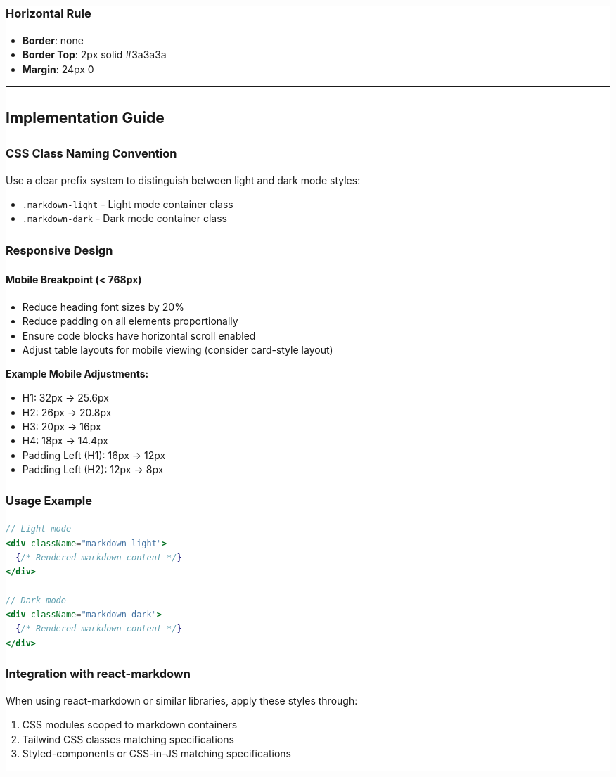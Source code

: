 ### Horizontal Rule

- **Border**: none
- **Border Top**: 2px solid #3a3a3a
- **Margin**: 24px 0

---

## Implementation Guide

### CSS Class Naming Convention

Use a clear prefix system to distinguish between light and dark mode styles:

- `.markdown-light` - Light mode container class
- `.markdown-dark` - Dark mode container class

### Responsive Design

#### Mobile Breakpoint (< 768px)

- Reduce heading font sizes by 20%
- Reduce padding on all elements proportionally
- Ensure code blocks have horizontal scroll enabled
- Adjust table layouts for mobile viewing (consider card-style layout)

**Example Mobile Adjustments:**
- H1: 32px → 25.6px
- H2: 26px → 20.8px
- H3: 20px → 16px
- H4: 18px → 14.4px
- Padding Left (H1): 16px → 12px
- Padding Left (H2): 12px → 8px

### Usage Example

```jsx
// Light mode
<div className="markdown-light">
  {/* Rendered markdown content */}
</div>

// Dark mode
<div className="markdown-dark">
  {/* Rendered markdown content */}
</div>
```

### Integration with react-markdown

When using react-markdown or similar libraries, apply these styles through:

1. CSS modules scoped to markdown containers
2. Tailwind CSS classes matching specifications
3. Styled-components or CSS-in-JS matching specifications

---